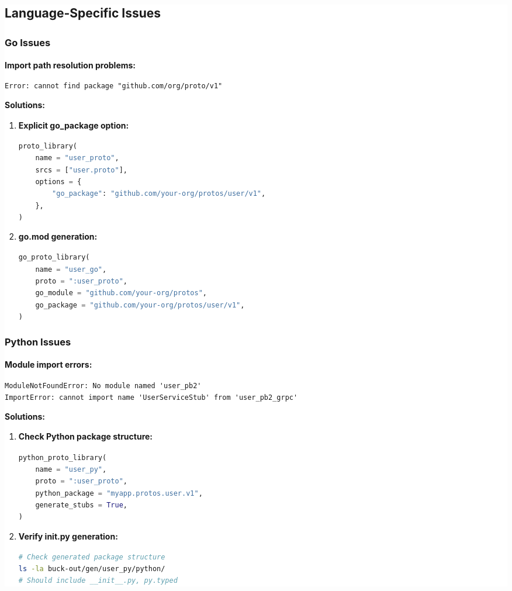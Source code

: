 ## Language-Specific Issues

### Go Issues

**Import path resolution problems:**

```
Error: cannot find package "github.com/org/proto/v1"
```

**Solutions:**

1. **Explicit go_package option:**
   ```python
   proto_library(
       name = "user_proto",
       srcs = ["user.proto"],
       options = {
           "go_package": "github.com/your-org/protos/user/v1",
       },
   )
   ```

2. **go.mod generation:**
   ```python
   go_proto_library(
       name = "user_go",
       proto = ":user_proto", 
       go_module = "github.com/your-org/protos",
       go_package = "github.com/your-org/protos/user/v1",
   )
   ```

### Python Issues

**Module import errors:**

```
ModuleNotFoundError: No module named 'user_pb2'
ImportError: cannot import name 'UserServiceStub' from 'user_pb2_grpc'
```

**Solutions:**

1. **Check Python package structure:**
   ```python
   python_proto_library(
       name = "user_py",
       proto = ":user_proto",
       python_package = "myapp.protos.user.v1",
       generate_stubs = True,
   )
   ```

2. **Verify __init__.py generation:**
   ```bash
   # Check generated package structure
   ls -la buck-out/gen/user_py/python/
   # Should include __init__.py, py.typed
   ```
